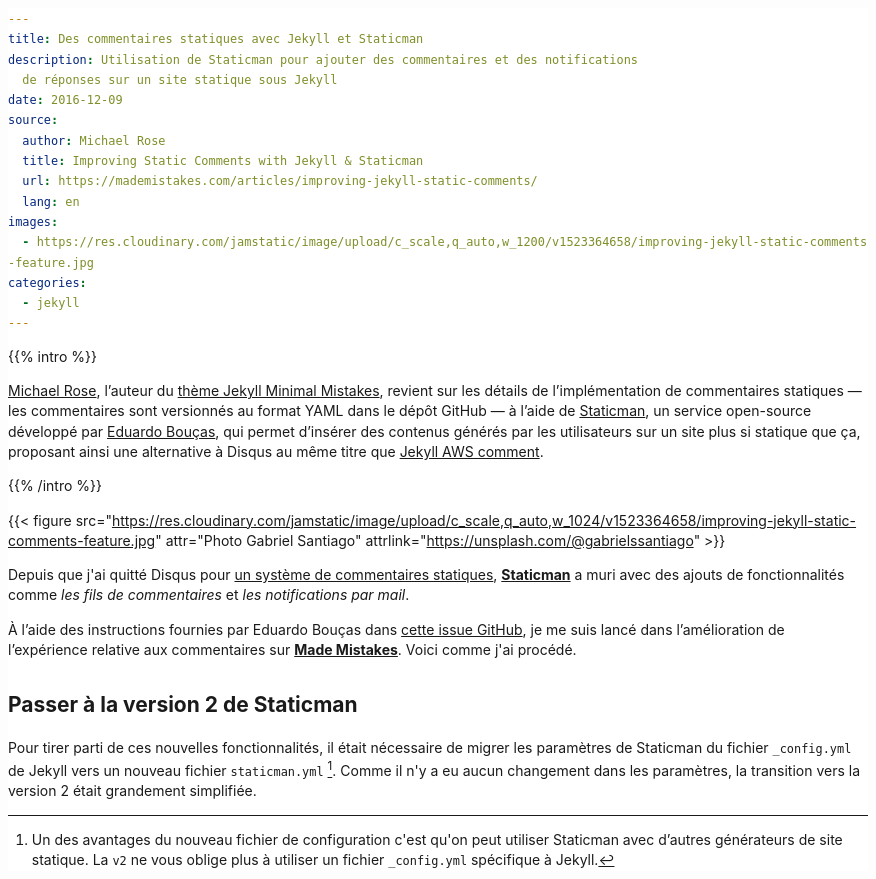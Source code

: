 ```yaml
---
title: Des commentaires statiques avec Jekyll et Staticman
description: Utilisation de Staticman pour ajouter des commentaires et des notifications
  de réponses sur un site statique sous Jekyll
date: 2016-12-09
source:
  author: Michael Rose
  title: Improving Static Comments with Jekyll & Staticman
  url: https://mademistakes.com/articles/improving-jekyll-static-comments/
  lang: en
images:
  - https://res.cloudinary.com/jamstatic/image/upload/c_scale,q_auto,w_1200/v1523364658/improving-jekyll-static-comments-feature.jpg
categories:
  - jekyll
---
```


{{% intro %}}

[Michael Rose](https://github.com/mmistakes), l’auteur du
[thème Jekyll Minimal Mistakes](https://mademistakes.com/work/minimal-mistakes-jekyll-theme/),
revient sur les détails de l’implémentation de commentaires statiques — les
commentaires sont versionnés au format YAML dans le dépôt GitHub — à l’aide de
[Staticman](https://eduardoboucas.com/blog/2016/08/10/staticman.html), un
service open-source développé par [Eduardo Bouças](https://eduardoboucas.com),
qui permet d’insérer des contenus générés par les utilisateurs sur un site plus
si statique que ça, proposant ainsi une alternative à Disqus au même titre que
[Jekyll AWS comment](https://github.com/ummels/jekyll-aws-comments).

{{% /intro %}}

{{< figure
src="https://res.cloudinary.com/jamstatic/image/upload/c_scale,q_auto,w_1024/v1523364658/improving-jekyll-static-comments-feature.jpg"
attr="Photo Gabriel Santiago" attrlink="https://unsplash.com/@gabrielssantiago" >}}

Depuis que j'ai quitté Disqus pour
[un système de commentaires statiques](https://mademistakes.com/articles/jekyll-static-comments/),
[**Staticman**](https://staticman.net/) a muri avec des ajouts de
fonctionnalités comme _les fils de commentaires_ et _les notifications par
mail_.

À l’aide des instructions fournies par Eduardo Bouças dans
[cette issue GitHub](https://github.com/eduardoboucas/staticman/issues/42 "Email notification upon replies"),
je me suis lancé dans l’amélioration de l’expérience relative aux commentaires
sur **[Made Mistakes](https://mademistakes.com)**. Voici comme j'ai procédé.

## Passer à la version 2 de Staticman

Pour tirer parti de ces nouvelles fonctionnalités, il était nécessaire de migrer
les paramètres de Staticman du fichier `_config.yml` de Jekyll vers un nouveau
fichier `staticman.yml` [^staticman-yml]. Comme il n'y a eu aucun changement
dans les paramètres, la transition vers la version 2 était grandement
simplifiée.


[^staticman-yml]: Un des avantages du nouveau fichier de configuration c'est qu'on peut utiliser Staticman avec d’autres générateurs de site statique. La `v2` ne vous oblige plus à utiliser un fichier `_config.yml` spécifique à Jekyll.
[^property]: Les propriétés de site sont optionnelles. Se reporter à la documentation de Staticman pour plus de détails sur comment [connecter vos formulaires](https://staticman.net/docs/#step-3-hook-up-your-forms).
[^parent-field]: Staticman nomme ce champ `_parent` dans les entrées.
[^integer-string]: `15` n'est pas la même chose que `'15'`. Ces guillemets simples font toute la différence…
[^origin]: Cette URL sera ajoutée dans la notification par mail envoyée aux abonnés pour leur permettre d’ouvrir directement la page.